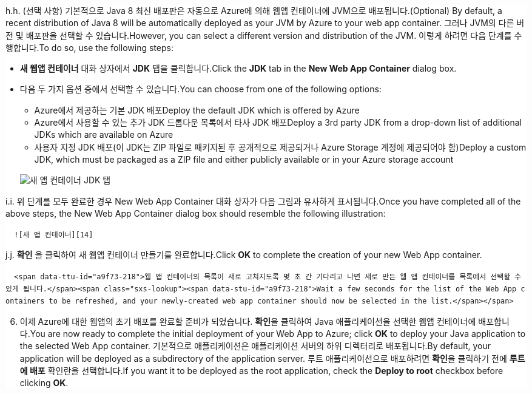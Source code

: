 
   <span data-ttu-id="a9f73-203">h.</span><span class="sxs-lookup"><span data-stu-id="a9f73-203">h.</span></span> <span data-ttu-id="a9f73-204">(선택 사항) 기본적으로 Java 8 최신 배포판은 자동으로 Azure에 의해 웹앱 컨테이너에 JVM으로 배포됩니다.</span><span class="sxs-lookup"><span data-stu-id="a9f73-204">(Optional) By default, a recent distribution of Java 8 will be automatically deployed as your JVM by Azure to your web app container.</span></span> <span data-ttu-id="a9f73-205">그러나 JVM의 다른 버전 및 배포판을 선택할 수 있습니다.</span><span class="sxs-lookup"><span data-stu-id="a9f73-205">However, you can select a different version and distribution of the JVM.</span></span> <span data-ttu-id="a9f73-206">이렇게 하려면 다음 단계를 수행합니다.</span><span class="sxs-lookup"><span data-stu-id="a9f73-206">To do so, use the following steps:</span></span>
      
   * <span data-ttu-id="a9f73-207">**새 웹앱 컨테이너** 대화 상자에서 **JDK** 탭을 클릭합니다.</span><span class="sxs-lookup"><span data-stu-id="a9f73-207">Click the **JDK** tab in the **New Web App Container** dialog box.</span></span>
   * <span data-ttu-id="a9f73-208">다음 두 가지 옵션 중에서 선택할 수 있습니다.</span><span class="sxs-lookup"><span data-stu-id="a9f73-208">You can choose from one of the following options:</span></span>
        
      * <span data-ttu-id="a9f73-209">Azure에서 제공하는 기본 JDK 배포</span><span class="sxs-lookup"><span data-stu-id="a9f73-209">Deploy the default JDK which is offered by Azure</span></span>
      * <span data-ttu-id="a9f73-210">Azure에서 사용할 수 있는 추가 JDK 드롭다운 목록에서 타사 JDK 배포</span><span class="sxs-lookup"><span data-stu-id="a9f73-210">Deploy a 3rd party JDK from a drop-down list of additional JDKs which are available on Azure</span></span>
      * <span data-ttu-id="a9f73-211">사용자 지정 JDK 배포(이 JDK는 ZIP 파일로 패키지된 후 공개적으로 제공되거나 Azure Storage 계정에 제공되어야 함)</span><span class="sxs-lookup"><span data-stu-id="a9f73-211">Deploy a custom JDK, which must be packaged as a ZIP file and either publicly available or in your Azure storage account</span></span>
        
     ![새 앱 컨테이너 JDK 탭][11b]

   <span data-ttu-id="a9f73-213">i.</span><span class="sxs-lookup"><span data-stu-id="a9f73-213">i.</span></span> <span data-ttu-id="a9f73-214">위 단계를 모두 완료한 경우 New Web App Container 대화 상자가 다음 그림과 유사하게 표시됩니다.</span><span class="sxs-lookup"><span data-stu-id="a9f73-214">Once you have completed all of the above steps, the New Web App Container dialog box should resemble the following illustration:</span></span>
      
      ![새 앱 컨테이너][14]
   
   <span data-ttu-id="a9f73-216">j.</span><span class="sxs-lookup"><span data-stu-id="a9f73-216">j.</span></span> <span data-ttu-id="a9f73-217">**확인** 을 클릭하여 새 웹앱 컨테이너 만들기를 완료합니다.</span><span class="sxs-lookup"><span data-stu-id="a9f73-217">Click **OK** to complete the creation of your new Web App container.</span></span>
       
      <span data-ttu-id="a9f73-218">웹 앱 컨테이너의 목록이 새로 고쳐지도록 몇 초 간 기다리고 나면 새로 만든 웹 앱 컨테이너를 목록에서 선택할 수 있게 됩니다.</span><span class="sxs-lookup"><span data-stu-id="a9f73-218">Wait a few seconds for the list of the Web App containers to be refreshed, and your newly-created web app container should now be selected in the list.</span></span>

6. <span data-ttu-id="a9f73-219">이제 Azure에 대한 웹앱의 초기 배포를 완료할 준비가 되었습니다. **확인**을 클릭하여 Java 애플리케이션을 선택한 웹앱 컨테이너에 배포합니다.</span><span class="sxs-lookup"><span data-stu-id="a9f73-219">You are now ready to complete the initial deployment of your Web App to Azure; click **OK** to deploy your Java application to the selected Web App container.</span></span> <span data-ttu-id="a9f73-220">기본적으로 애플리케이션은 애플리케이션 서버의 하위 디렉터리로 배포됩니다.</span><span class="sxs-lookup"><span data-stu-id="a9f73-220">By default, your application will be deployed as a subdirectory of the application server.</span></span> <span data-ttu-id="a9f73-221">루트 애플리케이션으로 배포하려면 **확인**을 클릭하기 전에 **루트에 배포** 확인란을 선택합니다.</span><span class="sxs-lookup"><span data-stu-id="a9f73-221">If you want it to be deployed as the root application, check the **Deploy to root** checkbox before clicking **OK**.</span></span>
   

[IntelliJ용 Azure 도구 키트]: azure-toolkit-for-intellij.md
[Azure Toolkit for IntelliJ]: azure-toolkit-for-intellij.md
[Eclipse용 Azure 도구 키트 설치]: ../eclipse/azure-toolkit-for-eclipse.md
[Azure Toolkit for Eclipse]: ../eclipse/azure-toolkit-for-eclipse.md
[eclipse-hello-world]: ../eclipse/azure-toolkit-for-eclipse-create-hello-world-web-app.md
[Web Apps 개요]: /azure/app-service/app-service-web-overview
[Web Apps Overview]: /azure/app-service/app-service-web-overview
[Apache Tomcat]: http://tomcat.apache.org/
[Jetty]: http://www.eclipse.org/jetty/
[Updated Version]: azure-toolkit-for-intellij-create-hello-world-web-app.md
[intelliJ-sign-in-instructions]: azure-toolkit-for-intellij-sign-in-instructions.md
[01]: ./media/azure-toolkit-for-intellij-create-hello-world-web-app-legacy-version/01-Web-Page.png
[02]: ./media/azure-toolkit-for-intellij-create-hello-world-web-app-legacy-version/02-File-New-Project.png
[03a]: ./media/azure-toolkit-for-intellij-create-hello-world-web-app-legacy-version/03-New-Project-Dialog.png
[03b]: ./media/azure-toolkit-for-intellij-create-hello-world-web-app-legacy-version/03-New-Project-SDK-Dialog.png
[04]: ./media/azure-toolkit-for-intellij-create-hello-world-web-app-legacy-version/04-New-Project-Dialog.png
[05a]: ./media/azure-toolkit-for-intellij-create-hello-world-web-app-legacy-version/05-Open-Module-Settings.png
[05b]: ./media/azure-toolkit-for-intellij-create-hello-world-web-app-legacy-version/05-Project-Structure-Dialog.png
[05c]: ./media/azure-toolkit-for-intellij-create-hello-world-web-app-legacy-version/05-Open-Index-Page.png
[06]: ./media/azure-toolkit-for-intellij-create-hello-world-web-app-legacy-version/06-Azure-Publish-Context-Menu.png
[07]: ./media/azure-toolkit-for-intellij-create-hello-world-web-app-legacy-version/07-Azure-Log-In-Dialog.png
[08]: ./media/azure-toolkit-for-intellij-create-hello-world-web-app-legacy-version/08-Manage-Subscriptions.png
[09]: ./media/azure-toolkit-for-intellij-create-hello-world-web-app-legacy-version/09-App-Containers.png
[10]: ./media/azure-toolkit-for-intellij-create-hello-world-web-app-legacy-version/10-Add-App-Container.png
[11a]: ./media/azure-toolkit-for-intellij-create-hello-world-web-app-legacy-version/11-New-App-Container.png
[11b]: ./media/azure-toolkit-for-intellij-create-hello-world-web-app-legacy-version/11-New-App-Container-JDK-Tab.png
[12]: ./media/azure-toolkit-for-intellij-create-hello-world-web-app-legacy-version/12-New-Resource-Group.png
[13]: ./media/azure-toolkit-for-intellij-create-hello-world-web-app-legacy-version/13-New-App-Service-Plan.png
[14]: ./media/azure-toolkit-for-intellij-create-hello-world-web-app-legacy-version/14-New-App-Container.png
[15]: ./media/azure-toolkit-for-intellij-create-hello-world-web-app-legacy-version/15-Deploy-To-Azure.png
[16]: ./media/azure-toolkit-for-intellij-create-hello-world-web-app-legacy-version/16-Progress-Indicator.png
[17]: ./media/azure-toolkit-for-intellij-create-hello-world-web-app-legacy-version/17-Browse-Web-App.png
[18]: ./media/azure-toolkit-for-intellij-create-hello-world-web-app-legacy-version/18-Stop-Web-App.png